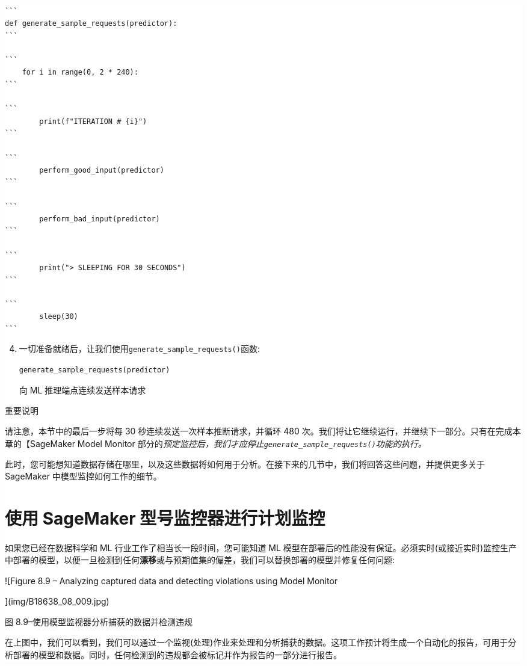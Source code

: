     ```
    def generate_sample_requests(predictor):
    ```

    ```
        for i in range(0, 2 * 240):
    ```

    ```
            print(f"ITERATION # {i}")
    ```

    ```
            perform_good_input(predictor)
    ```

    ```
            perform_bad_input(predictor)
    ```

    ```
            print("> SLEEPING FOR 30 SECONDS")
    ```

    ```
            sleep(30)
    ```

4.  一切准备就绪后，让我们使用`generate_sample_requests()`函数:

    ```
    generate_sample_requests(predictor)
    ```

    向 ML 推理端点连续发送样本请求

重要说明

请注意，本节中的最后一步将每 30 秒连续发送一次样本推断请求，并循环 480 次。我们将让它继续运行，并继续下一部分。只有在完成本章的【SageMaker Model Monitor 部分的*预定监控后，我们才应停止`generate_sample_requests()`功能的执行。*

此时，您可能想知道数据存储在哪里，以及这些数据将如何用于分析。在接下来的几节中，我们将回答这些问题，并提供更多关于 SageMaker 中模型监控如何工作的细节。

# 使用 SageMaker 型号监控器进行计划监控

如果您已经在数据科学和 ML 行业工作了相当长一段时间，您可能知道 ML 模型在部署后的性能没有保证。必须实时(或接近实时)监控生产中部署的模型，以便一旦检测到任何**漂移**或与预期值集的偏差，我们可以替换部署的模型并修复任何问题:

![Figure 8.9 – Analyzing captured data and detecting violations using Model Monitor 

](img/B18638_08_009.jpg)

图 8.9–使用模型监视器分析捕获的数据并检测违规

在上图中，我们可以看到，我们可以通过一个监视(处理)作业来处理和分析捕获的数据。这项工作预计将生成一个自动化的报告，可用于分析部署的模型和数据。同时，任何检测到的违规都会被标记并作为报告的一部分进行报告。
